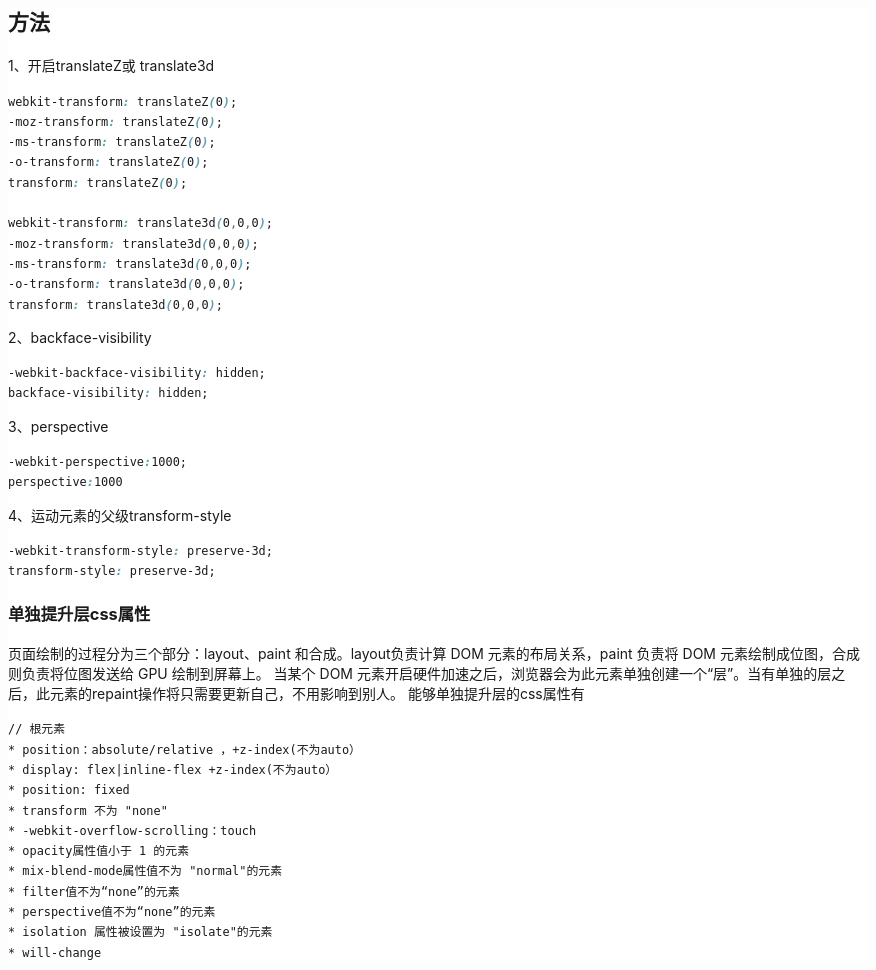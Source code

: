 ## 方法

1、开启translateZ或 translate3d

```css
webkit-transform: translateZ(0);
-moz-transform: translateZ(0);
-ms-transform: translateZ(0);
-o-transform: translateZ(0);
transform: translateZ(0);

webkit-transform: translate3d(0,0,0);
-moz-transform: translate3d(0,0,0);
-ms-transform: translate3d(0,0,0);
-o-transform: translate3d(0,0,0);
transform: translate3d(0,0,0);
```

2、backface-visibility

```css
-webkit-backface-visibility: hidden;
backface-visibility: hidden;
```

3、perspective

```css
-webkit-perspective:1000;
perspective:1000
```

4、运动元素的父级transform-style

```css
-webkit-transform-style: preserve-3d;
transform-style: preserve-3d;
```

### 单独提升层css属性

页面绘制的过程分为三个部分：layout、paint 和合成。layout负责计算 DOM 元素的布局关系，paint 负责将 DOM 元素绘制成位图，合成则负责将位图发送给 GPU 绘制到屏幕上。
当某个 DOM 元素开启硬件加速之后，浏览器会为此元素单独创建一个“层”。当有单独的层之后，此元素的repaint操作将只需要更新自己，不用影响到别人。
能够单独提升层的css属性有

```ccs
// 根元素
* position：absolute/relative ，+z-index(不为auto）
* display: flex|inline-flex +z-index(不为auto）
* position: fixed
* transform 不为 "none"
* -webkit-overflow-scrolling：touch
* opacity属性值小于 1 的元素
* mix-blend-mode属性值不为 "normal"的元素
* filter值不为“none”的元素
* perspective值不为“none”的元素
* isolation 属性被设置为 "isolate"的元素
* will-change
```
